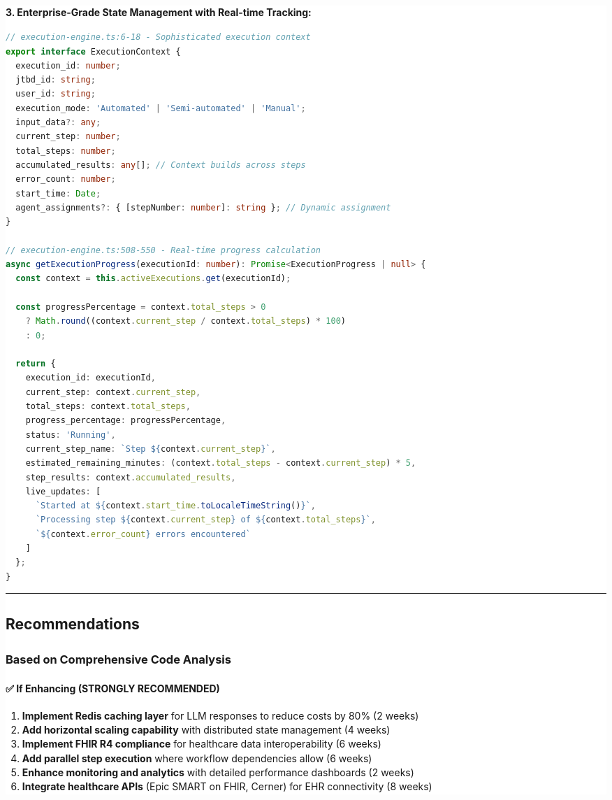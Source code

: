 
**3. Enterprise-Grade State Management with Real-time Tracking:**
```typescript
// execution-engine.ts:6-18 - Sophisticated execution context
export interface ExecutionContext {
  execution_id: number;
  jtbd_id: string;
  user_id: string;
  execution_mode: 'Automated' | 'Semi-automated' | 'Manual';
  input_data?: any;
  current_step: number;
  total_steps: number;
  accumulated_results: any[]; // Context builds across steps
  error_count: number;
  start_time: Date;
  agent_assignments?: { [stepNumber: number]: string }; // Dynamic assignment
}

// execution-engine.ts:508-550 - Real-time progress calculation
async getExecutionProgress(executionId: number): Promise<ExecutionProgress | null> {
  const context = this.activeExecutions.get(executionId);

  const progressPercentage = context.total_steps > 0
    ? Math.round((context.current_step / context.total_steps) * 100)
    : 0;

  return {
    execution_id: executionId,
    current_step: context.current_step,
    total_steps: context.total_steps,
    progress_percentage: progressPercentage,
    status: 'Running',
    current_step_name: `Step ${context.current_step}`,
    estimated_remaining_minutes: (context.total_steps - context.current_step) * 5,
    step_results: context.accumulated_results,
    live_updates: [
      `Started at ${context.start_time.toLocaleTimeString()}`,
      `Processing step ${context.current_step} of ${context.total_steps}`,
      `${context.error_count} errors encountered`
    ]
  };
}
```

---

## Recommendations

### Based on Comprehensive Code Analysis

#### ✅ **If Enhancing (STRONGLY RECOMMENDED)**
1. **Implement Redis caching layer** for LLM responses to reduce costs by 80% (2 weeks)
2. **Add horizontal scaling capability** with distributed state management (4 weeks)
3. **Implement FHIR R4 compliance** for healthcare data interoperability (6 weeks)
4. **Add parallel step execution** where workflow dependencies allow (6 weeks)
5. **Enhance monitoring and analytics** with detailed performance dashboards (2 weeks)
6. **Integrate healthcare APIs** (Epic SMART on FHIR, Cerner) for EHR connectivity (8 weeks)
